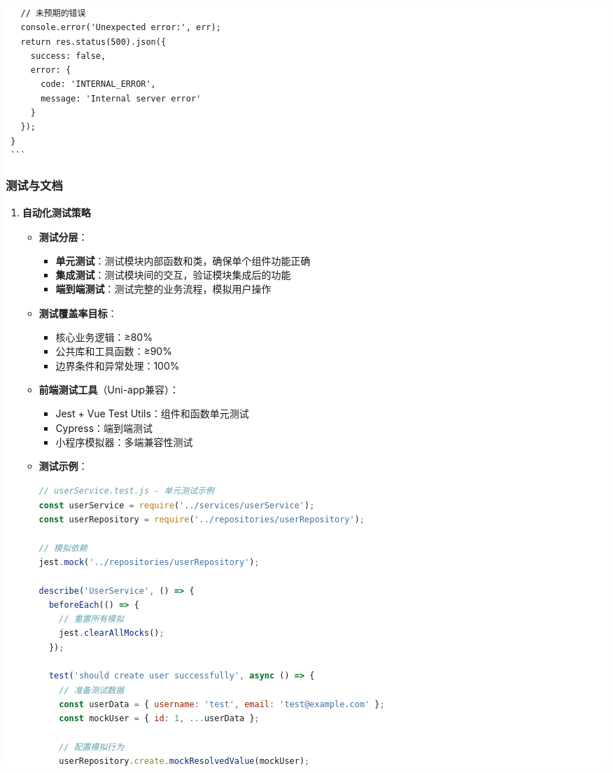        // 未预期的错误
       console.error('Unexpected error:', err);
       return res.status(500).json({
         success: false,
         error: {
           code: 'INTERNAL_ERROR',
           message: 'Internal server error'
         }
       });
     }
     ```

### 测试与文档

1. **自动化测试策略**
   
   - **测试分层**：
     
     - **单元测试**：测试模块内部函数和类，确保单个组件功能正确
     - **集成测试**：测试模块间的交互，验证模块集成后的功能
     - **端到端测试**：测试完整的业务流程，模拟用户操作
   
   - **测试覆盖率目标**：
     
     - 核心业务逻辑：≥80%
     - 公共库和工具函数：≥90%
     - 边界条件和异常处理：100%
   
   - **前端测试工具**（Uni-app兼容）：
     
     - Jest + Vue Test Utils：组件和函数单元测试
     - Cypress：端到端测试
     - 小程序模拟器：多端兼容性测试
   
   - **测试示例**：
     
     ```javascript
     // userService.test.js - 单元测试示例
     const userService = require('../services/userService');
     const userRepository = require('../repositories/userRepository');
     
     // 模拟依赖
     jest.mock('../repositories/userRepository');
     
     describe('UserService', () => {
       beforeEach(() => {
         // 重置所有模拟
         jest.clearAllMocks();
       });
     
       test('should create user successfully', async () => {
         // 准备测试数据
         const userData = { username: 'test', email: 'test@example.com' };
         const mockUser = { id: 1, ...userData };
     
         // 配置模拟行为
         userRepository.create.mockResolvedValue(mockUser);
     